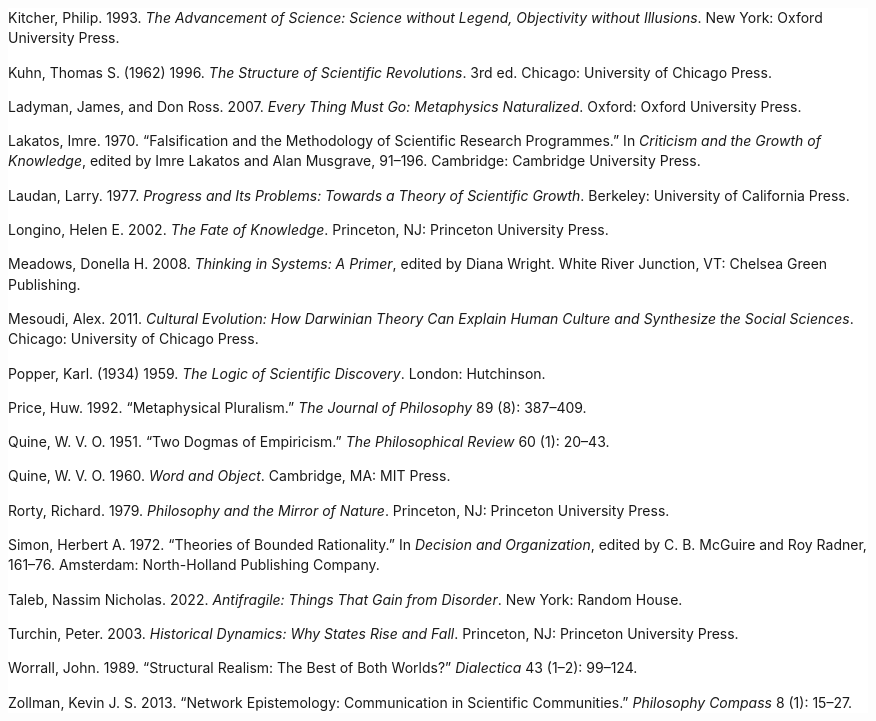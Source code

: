 Kitcher, Philip. 1993. *The Advancement of Science: Science without Legend, Objectivity without Illusions*. New York: Oxford University Press.

Kuhn, Thomas S. (1962) 1996. *The Structure of Scientific Revolutions*. 3rd ed. Chicago: University of Chicago Press.

Ladyman, James, and Don Ross. 2007. *Every Thing Must Go: Metaphysics Naturalized*. Oxford: Oxford University Press.

Lakatos, Imre. 1970. “Falsification and the Methodology of Scientific Research Programmes.” In *Criticism and the Growth of Knowledge*, edited by Imre Lakatos and Alan Musgrave, 91–196. Cambridge: Cambridge University Press.

Laudan, Larry. 1977. *Progress and Its Problems: Towards a Theory of Scientific Growth*. Berkeley: University of California Press.

Longino, Helen E. 2002. *The Fate of Knowledge*. Princeton, NJ: Princeton University Press.

Meadows, Donella H. 2008. *Thinking in Systems: A Primer*, edited by Diana Wright. White River Junction, VT: Chelsea Green Publishing.

Mesoudi, Alex. 2011. *Cultural Evolution: How Darwinian Theory Can Explain Human Culture and Synthesize the Social Sciences*. Chicago: University of Chicago Press.

Popper, Karl. (1934) 1959. *The Logic of Scientific Discovery*. London: Hutchinson.

Price, Huw. 1992. “Metaphysical Pluralism.” *The Journal of Philosophy* 89 (8): 387–409.

Quine, W. V. O. 1951. “Two Dogmas of Empiricism.” *The Philosophical Review* 60 (1): 20–43.

Quine, W. V. O. 1960. *Word and Object*. Cambridge, MA: MIT Press.

Rorty, Richard. 1979. *Philosophy and the Mirror of Nature*. Princeton, NJ: Princeton University Press.

Simon, Herbert A. 1972. “Theories of Bounded Rationality.” In *Decision and Organization*, edited by C. B. McGuire and Roy Radner, 161–76. Amsterdam: North-Holland Publishing Company.

Taleb, Nassim Nicholas. 2022. *Antifragile: Things That Gain from Disorder*. New York: Random House.

Turchin, Peter. 2003. *Historical Dynamics: Why States Rise and Fall*. Princeton, NJ: Princeton University Press.

Worrall, John. 1989. “Structural Realism: The Best of Both Worlds?” *Dialectica* 43 (1–2): 99–124.

Zollman, Kevin J. S. 2013. “Network Epistemology: Communication in Scientific Communities.” *Philosophy Compass* 8 (1): 15–27.
